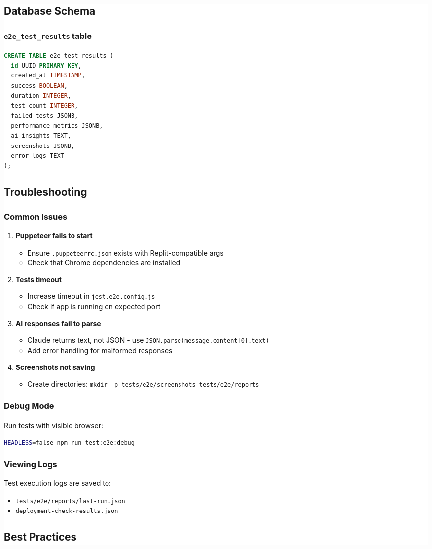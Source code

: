 ## Database Schema

### `e2e_test_results` table

```sql
CREATE TABLE e2e_test_results (
  id UUID PRIMARY KEY,
  created_at TIMESTAMP,
  success BOOLEAN,
  duration INTEGER,
  test_count INTEGER,
  failed_tests JSONB,
  performance_metrics JSONB,
  ai_insights TEXT,
  screenshots JSONB,
  error_logs TEXT
);
```

## Troubleshooting

### Common Issues

1. **Puppeteer fails to start**
   - Ensure `.puppeteerrc.json` exists with Replit-compatible args
   - Check that Chrome dependencies are installed

2. **Tests timeout**
   - Increase timeout in `jest.e2e.config.js`
   - Check if app is running on expected port

3. **AI responses fail to parse**
   - Claude returns text, not JSON - use `JSON.parse(message.content[0].text)`
   - Add error handling for malformed responses

4. **Screenshots not saving**
   - Create directories: `mkdir -p tests/e2e/screenshots tests/e2e/reports`

### Debug Mode

Run tests with visible browser:
```bash
HEADLESS=false npm run test:e2e:debug
```

### Viewing Logs

Test execution logs are saved to:
- `tests/e2e/reports/last-run.json`
- `deployment-check-results.json`

## Best Practices
